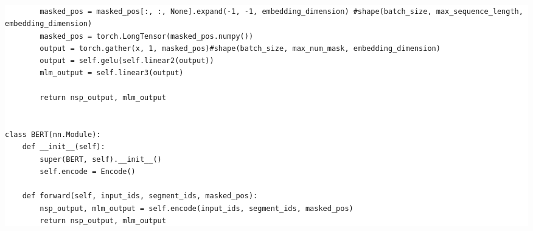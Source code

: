 ```
        masked_pos = masked_pos[:, :, None].expand(-1, -1, embedding_dimension) #shape(batch_size, max_sequence_length, embedding_dimension)
        masked_pos = torch.LongTensor(masked_pos.numpy())
        output = torch.gather(x, 1, masked_pos)#shape(batch_size, max_num_mask, embedding_dimension)
        output = self.gelu(self.linear2(output))
        mlm_output = self.linear3(output)

        return nsp_output, mlm_output


class BERT(nn.Module):
    def __init__(self):
        super(BERT, self).__init__()
        self.encode = Encode()
            
    def forward(self, input_ids, segment_ids, masked_pos):
        nsp_output, mlm_output = self.encode(input_ids, segment_ids, masked_pos)
        return nsp_output, mlm_output
```